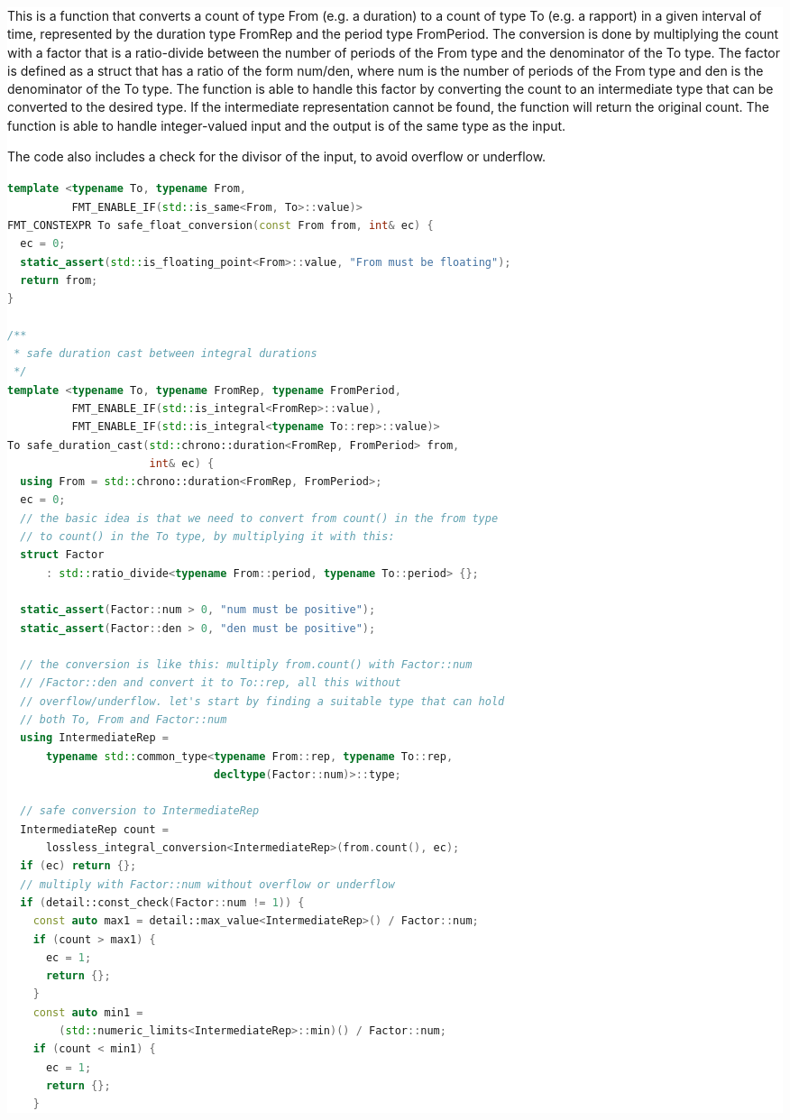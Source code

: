 This is a function that converts a count of type From (e.g. a duration) to a count of type To (e.g. a rapport) in a given interval of time, represented by the duration type FromRep and the period type FromPeriod. The conversion is done by multiplying the count with a factor that is a ratio-divide between the number of periods of the From type and the denominator of the To type. The factor is defined as a struct that has a ratio of the form num/den, where num is the number of periods of the From type and den is the denominator of the To type. The function is able to handle this factor by converting the count to an intermediate type that can be converted to the desired type. If the intermediate representation cannot be found, the function will return the original count. The function is able to handle integer-valued input and the output is of the same type as the input.

The code also includes a check for the divisor of the input, to avoid overflow or underflow.


```cpp
template <typename To, typename From,
          FMT_ENABLE_IF(std::is_same<From, To>::value)>
FMT_CONSTEXPR To safe_float_conversion(const From from, int& ec) {
  ec = 0;
  static_assert(std::is_floating_point<From>::value, "From must be floating");
  return from;
}

/**
 * safe duration cast between integral durations
 */
template <typename To, typename FromRep, typename FromPeriod,
          FMT_ENABLE_IF(std::is_integral<FromRep>::value),
          FMT_ENABLE_IF(std::is_integral<typename To::rep>::value)>
To safe_duration_cast(std::chrono::duration<FromRep, FromPeriod> from,
                      int& ec) {
  using From = std::chrono::duration<FromRep, FromPeriod>;
  ec = 0;
  // the basic idea is that we need to convert from count() in the from type
  // to count() in the To type, by multiplying it with this:
  struct Factor
      : std::ratio_divide<typename From::period, typename To::period> {};

  static_assert(Factor::num > 0, "num must be positive");
  static_assert(Factor::den > 0, "den must be positive");

  // the conversion is like this: multiply from.count() with Factor::num
  // /Factor::den and convert it to To::rep, all this without
  // overflow/underflow. let's start by finding a suitable type that can hold
  // both To, From and Factor::num
  using IntermediateRep =
      typename std::common_type<typename From::rep, typename To::rep,
                                decltype(Factor::num)>::type;

  // safe conversion to IntermediateRep
  IntermediateRep count =
      lossless_integral_conversion<IntermediateRep>(from.count(), ec);
  if (ec) return {};
  // multiply with Factor::num without overflow or underflow
  if (detail::const_check(Factor::num != 1)) {
    const auto max1 = detail::max_value<IntermediateRep>() / Factor::num;
    if (count > max1) {
      ec = 1;
      return {};
    }
    const auto min1 =
        (std::numeric_limits<IntermediateRep>::min)() / Factor::num;
    if (count < min1) {
      ec = 1;
      return {};
    }
```
